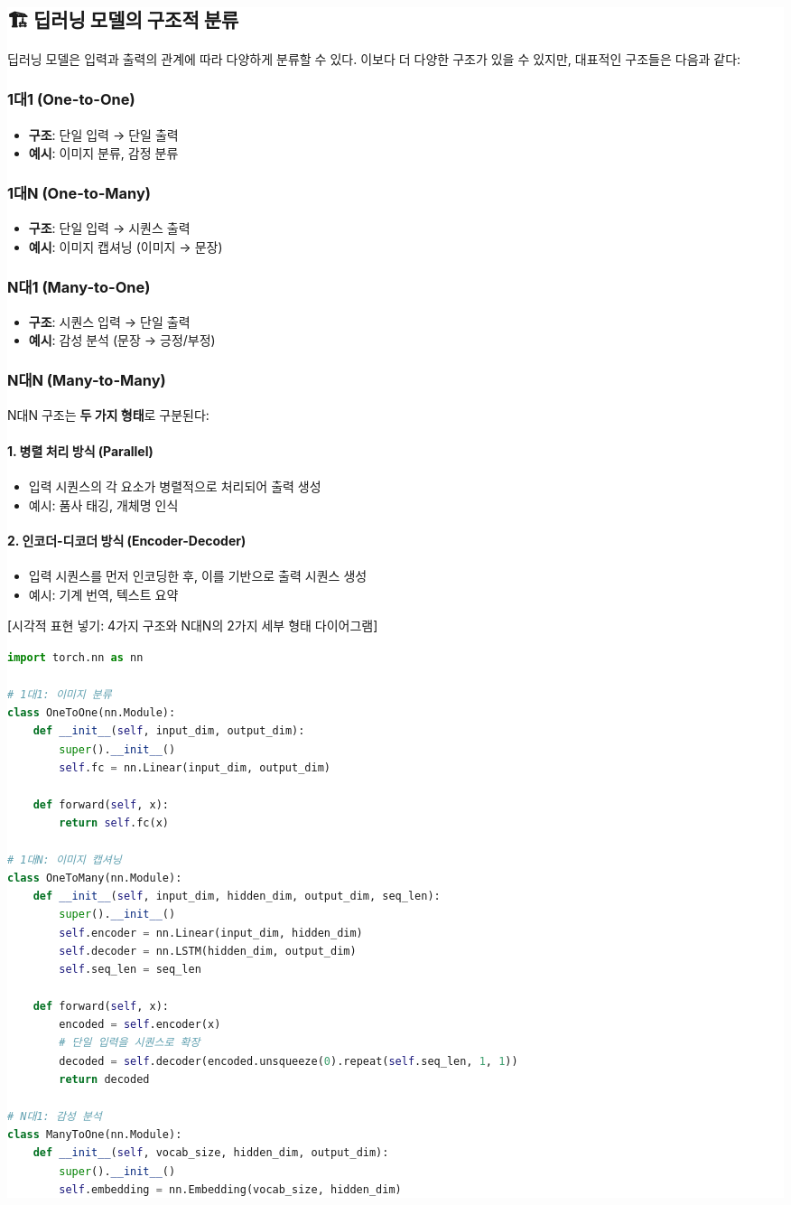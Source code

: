 ## 🏗️ 딥러닝 모델의 구조적 분류

딥러닝 모델은 입력과 출력의 관계에 따라 다양하게 분류할 수 있다. 이보다 더 다양한 구조가 있을 수 있지만, 대표적인 구조들은 다음과 같다:

### 1대1 (One-to-One)

- **구조**: 단일 입력 → 단일 출력
- **예시**: 이미지 분류, 감정 분류

### 1대N (One-to-Many)

- **구조**: 단일 입력 → 시퀀스 출력
- **예시**: 이미지 캡셔닝 (이미지 → 문장)

### N대1 (Many-to-One)

- **구조**: 시퀀스 입력 → 단일 출력
- **예시**: 감성 분석 (문장 → 긍정/부정)

### N대N (Many-to-Many)

N대N 구조는 **두 가지 형태**로 구분된다:

#### 1. 병렬 처리 방식 (Parallel)

- 입력 시퀀스의 각 요소가 병렬적으로 처리되어 출력 생성
- 예시: 품사 태깅, 개체명 인식

#### 2. 인코더-디코더 방식 (Encoder-Decoder)

- 입력 시퀀스를 먼저 인코딩한 후, 이를 기반으로 출력 시퀀스 생성
- 예시: 기계 번역, 텍스트 요약

[시각적 표현 넣기: 4가지 구조와 N대N의 2가지 세부 형태 다이어그램]

```python
import torch.nn as nn

# 1대1: 이미지 분류
class OneToOne(nn.Module):
    def __init__(self, input_dim, output_dim):
        super().__init__()
        self.fc = nn.Linear(input_dim, output_dim)
    
    def forward(self, x):
        return self.fc(x)

# 1대N: 이미지 캡셔닝
class OneToMany(nn.Module):
    def __init__(self, input_dim, hidden_dim, output_dim, seq_len):
        super().__init__()
        self.encoder = nn.Linear(input_dim, hidden_dim)
        self.decoder = nn.LSTM(hidden_dim, output_dim)
        self.seq_len = seq_len
    
    def forward(self, x):
        encoded = self.encoder(x)
        # 단일 입력을 시퀀스로 확장
        decoded = self.decoder(encoded.unsqueeze(0).repeat(self.seq_len, 1, 1))
        return decoded

# N대1: 감성 분석
class ManyToOne(nn.Module):
    def __init__(self, vocab_size, hidden_dim, output_dim):
        super().__init__()
        self.embedding = nn.Embedding(vocab_size, hidden_dim)
```